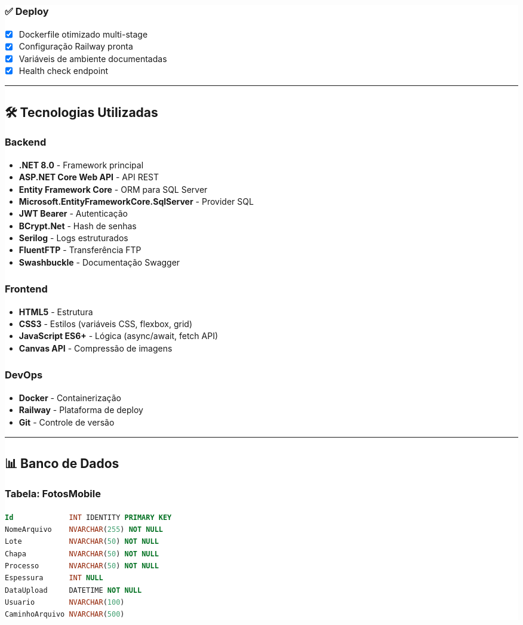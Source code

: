 ### ✅ Deploy
- [x] Dockerfile otimizado multi-stage
- [x] Configuração Railway pronta
- [x] Variáveis de ambiente documentadas
- [x] Health check endpoint

---

## 🛠️ Tecnologias Utilizadas

### Backend
- **.NET 8.0** - Framework principal
- **ASP.NET Core Web API** - API REST
- **Entity Framework Core** - ORM para SQL Server
- **Microsoft.EntityFrameworkCore.SqlServer** - Provider SQL
- **JWT Bearer** - Autenticação
- **BCrypt.Net** - Hash de senhas
- **Serilog** - Logs estruturados
- **FluentFTP** - Transferência FTP
- **Swashbuckle** - Documentação Swagger

### Frontend
- **HTML5** - Estrutura
- **CSS3** - Estilos (variáveis CSS, flexbox, grid)
- **JavaScript ES6+** - Lógica (async/await, fetch API)
- **Canvas API** - Compressão de imagens

### DevOps
- **Docker** - Containerização
- **Railway** - Plataforma de deploy
- **Git** - Controle de versão

---

## 📊 Banco de Dados

### Tabela: **FotosMobile**
```sql
Id             INT IDENTITY PRIMARY KEY
NomeArquivo    NVARCHAR(255) NOT NULL
Lote           NVARCHAR(50) NOT NULL
Chapa          NVARCHAR(50) NOT NULL
Processo       NVARCHAR(50) NOT NULL
Espessura      INT NULL
DataUpload     DATETIME NOT NULL
Usuario        NVARCHAR(100)
CaminhoArquivo NVARCHAR(500)
```
